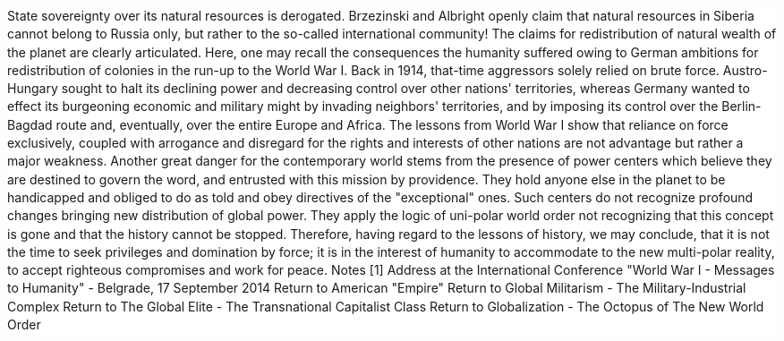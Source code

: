 State sovereignty over its natural resources is derogated. Brzezinski and Albright openly claim that natural resources in Siberia cannot belong to Russia only, but rather to the so-called international community!
The claims for redistribution of natural wealth of the planet are clearly articulated. Here, one may recall the consequences the humanity suffered owing to German ambitions for redistribution of colonies in the run-up to the World War I. Back in 1914, that-time aggressors solely relied on brute force.
Austro-Hungary sought to halt its declining power and decreasing control over other nations' territories, whereas Germany wanted to effect its burgeoning economic and military might by invading neighbors' territories, and by imposing its control over the Berlin-Bagdad route and, eventually, over the entire Europe and Africa.
The lessons from World War I show that reliance on force exclusively, coupled with arrogance and disregard for the rights and interests of other nations are not advantage but rather a major weakness. Another great danger for the contemporary world stems from the presence of power centers which believe they are destined to govern the word, and entrusted with this mission by providence. They hold anyone else in the planet to be handicapped and obliged to do as told and obey directives of the "exceptional" ones. Such centers do not recognize profound changes bringing new distribution of global power.
They apply the logic of uni-polar world order not recognizing that this concept is gone and that the history cannot be stopped.
Therefore, having regard to the lessons of history, we may conclude, that it is not the time to seek privileges and domination by force; it is in the interest of humanity to accommodate to the new multi-polar reality, to accept righteous compromises and work for peace.
Notes
[1] Address at the International Conference "World War I - Messages to Humanity" - Belgrade, 17 September 2014
Return to American "Empire"
Return to Global Militarism - The Military-Industrial Complex
Return to The Global Elite - The Transnational Capitalist Class
Return to Globalization - The Octopus of The New World Order
